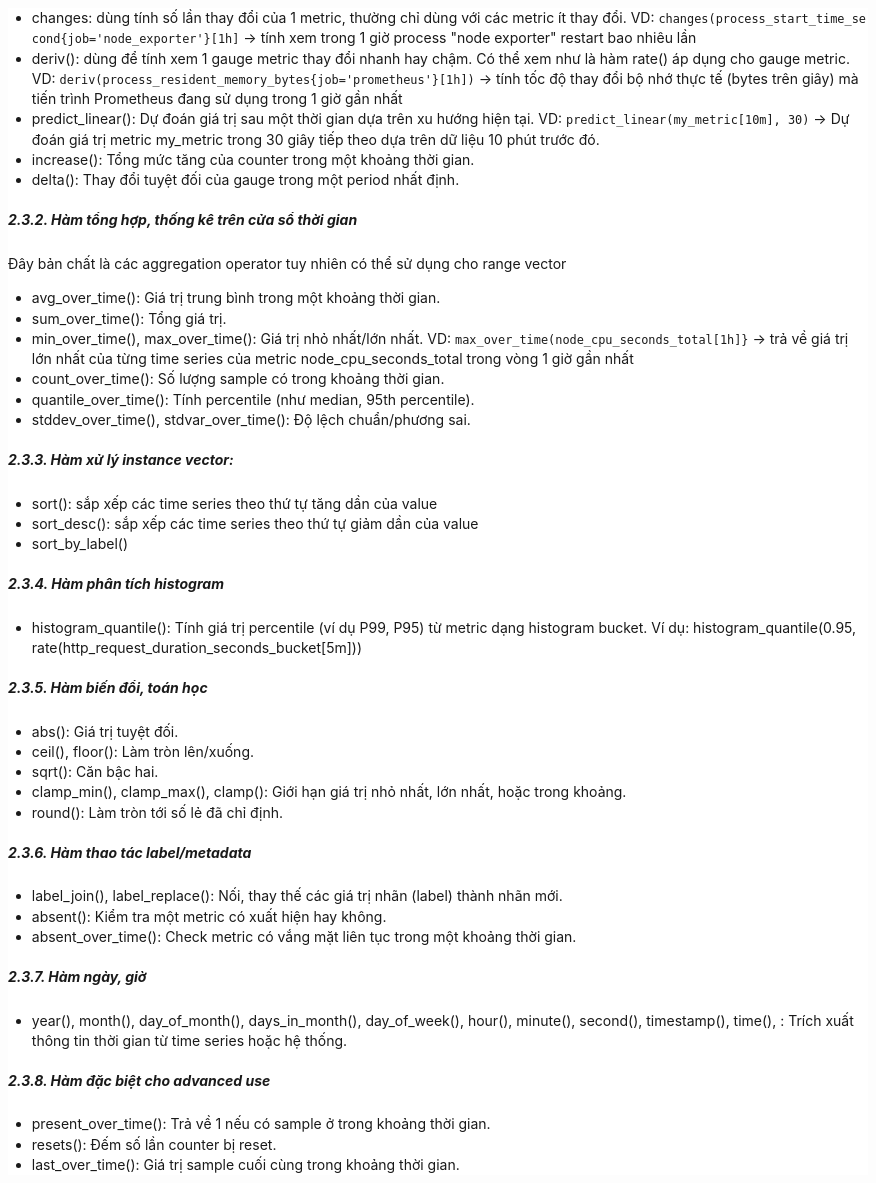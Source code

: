 - changes: dùng tính số lần thay đổi của 1 metric, thường chỉ dùng với các metric ít thay đổi. VD: `changes(process_start_time_second{job='node_exporter'}[1h]` -> tính xem trong 1 giờ process "node exporter" restart bao nhiêu lần
- deriv(): dùng để tính xem 1 gauge metric thay đổi nhanh hay chậm. Có thể xem như là hàm rate() áp dụng cho gauge metric. VD: `deriv(process_resident_memory_bytes{job='prometheus'}[1h])` -> tính tốc độ thay đổi bộ nhớ thực tế (bytes trên giây) mà tiến trình Prometheus đang sử dụng trong 1 giờ gần nhất
- predict_linear(): Dự đoán giá trị sau một thời gian dựa trên xu hướng hiện tại. VD: `predict_linear(my_metric[10m], 30)` -> Dự đoán giá trị metric my_metric trong 30 giây tiếp theo dựa trên dữ liệu 10 phút trước đó.
- increase(): Tổng mức tăng của counter trong một khoảng thời gian.
- delta(): Thay đổi tuyệt đối của gauge trong một period nhất định.

##### 2.3.2. Hàm tổng hợp, thống kê trên cửa sổ thời gian

Đây bản chất là các aggregation operator tuy nhiên có thể sử dụng cho range vector

- avg_over_time(): Giá trị trung bình trong một khoảng thời gian.
- sum_over_time(): Tổng giá trị.
- min_over_time(), max_over_time(): Giá trị nhỏ nhất/lớn nhất. VD: `max_over_time(node_cpu_seconds_total[1h]}` -> trả về giá trị lớn nhất của từng time series của metric node_cpu_seconds_total trong vòng 1 giờ gần nhất
- count_over_time(): Số lượng sample có trong khoảng thời gian.
- quantile_over_time(): Tính percentile (như median, 95th percentile).
- stddev_over_time(), stdvar_over_time(): Độ lệch chuẩn/phương sai.

##### 2.3.3. Hàm xử lý instance vector:
- sort(): sắp xếp các time series theo thứ tự tăng dần của value
- sort_desc(): sắp xếp các time series theo thứ tự giảm dần của value
- sort_by_label()

##### 2.3.4. Hàm phân tích histogram
- histogram_quantile(): Tính giá trị percentile (ví dụ P99, P95) từ metric dạng histogram bucket. Ví dụ: histogram_quantile(0.95, rate(http_request_duration_seconds_bucket[5m]))

##### 2.3.5. Hàm biến đổi, toán học
- abs(): Giá trị tuyệt đối.
- ceil(), floor(): Làm tròn lên/xuống.
- sqrt(): Căn bậc hai.
- clamp_min(), clamp_max(), clamp(): Giới hạn giá trị nhỏ nhất, lớn nhất, hoặc trong khoảng.
- round(): Làm tròn tới số lẻ đã chỉ định.

##### 2.3.6. Hàm thao tác label/metadata
- label_join(), label_replace(): Nối, thay thế các giá trị nhãn (label) thành nhãn mới.
- absent(): Kiểm tra một metric có xuất hiện hay không.
- absent_over_time(): Check metric có vắng mặt liên tục trong một khoảng thời gian.

##### 2.3.7. Hàm ngày, giờ
- year(), month(), day_of_month(), days_in_month(), day_of_week(), hour(), minute(), second(), timestamp(), time(),  : Trích xuất thông tin thời gian từ time series hoặc hệ thống.

##### 2.3.8. Hàm đặc biệt cho advanced use
- present_over_time(): Trả về 1 nếu có sample ở trong khoảng thời gian.
- resets(): Đếm số lần counter bị reset.
- last_over_time(): Giá trị sample cuối cùng trong khoảng thời gian.
